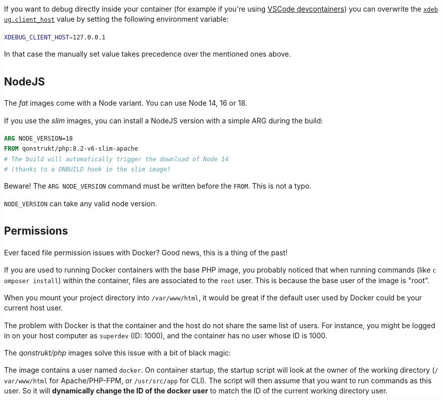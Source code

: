 If you want to debug directly inside your container (for example if you're using [VSCode devcontainers](https://code.visualstudio.com/docs/remote/containers)) you can overwrite the [`xdebug.client_host`](https://xdebug.org/docs/all_settings#client_host) value by setting the following environment variable:

```bash
XDEBUG_CLIENT_HOST=127.0.0.1
```

In that case the manually set value takes precedence over the mentioned ones above.

## NodeJS

The *fat* images come with a Node variant. You can use Node 14, 16 or 18.

If you use the *slim* images, you can install a NodeJS version with a simple ARG during the build:

```Dockerfile
ARG NODE_VERSION=18
FROM qonstrukt/php:8.2-v6-slim-apache
# The build will automatically trigger the download of Node 14
# (thanks to a ONBUILD hook in the slim image)
```

Beware! The `ARG NODE_VERSION` command must be written before the `FROM`. This is not a typo.

`NODE_VERSION` can take any valid node version.

## Permissions

Ever faced file permission issues with Docker? Good news, this is a thing of the past!

If you are used to running Docker containers with the base PHP image, you probably noticed that when running commands
(like `composer install`) within the container, files are associated to the `root` user. This is because the base user
of the image is "root".

When you mount your project directory into `/var/www/html`, it would be great if the default user used by Docker could
be your current host user.

The problem with Docker is that the container and the host do not share the same list of users. For instance, you might
be logged in on your host computer as `superdev` (ID: 1000), and the container has no user whose ID is 1000.

The *qonstrukt/php* images solve this issue with a bit of black magic:

The image contains a user named `docker`. On container startup, the startup script will look at the owner of the 
working directory (`/var/www/html` for Apache/PHP-FPM, or `/usr/src/app` for CLI). The script will then assume that
you want to run commands as this user. So it will **dynamically change the ID of the docker user** to match the ID of
the current working directory user.
